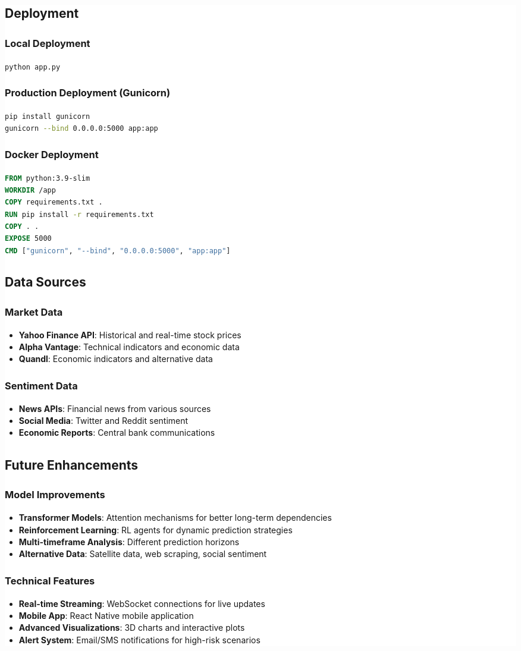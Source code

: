 ## Deployment

### Local Deployment
```bash
python app.py
```

### Production Deployment (Gunicorn)
```bash
pip install gunicorn
gunicorn --bind 0.0.0.0:5000 app:app
```

### Docker Deployment
```dockerfile
FROM python:3.9-slim
WORKDIR /app
COPY requirements.txt .
RUN pip install -r requirements.txt
COPY . .
EXPOSE 5000
CMD ["gunicorn", "--bind", "0.0.0.0:5000", "app:app"]
```

## Data Sources

### Market Data
- **Yahoo Finance API**: Historical and real-time stock prices
- **Alpha Vantage**: Technical indicators and economic data
- **Quandl**: Economic indicators and alternative data

### Sentiment Data
- **News APIs**: Financial news from various sources
- **Social Media**: Twitter and Reddit sentiment
- **Economic Reports**: Central bank communications

## Future Enhancements

### Model Improvements
- **Transformer Models**: Attention mechanisms for better long-term dependencies
- **Reinforcement Learning**: RL agents for dynamic prediction strategies
- **Multi-timeframe Analysis**: Different prediction horizons
- **Alternative Data**: Satellite data, web scraping, social sentiment

### Technical Features
- **Real-time Streaming**: WebSocket connections for live updates
- **Mobile App**: React Native mobile application
- **Advanced Visualizations**: 3D charts and interactive plots
- **Alert System**: Email/SMS notifications for high-risk scenarios
